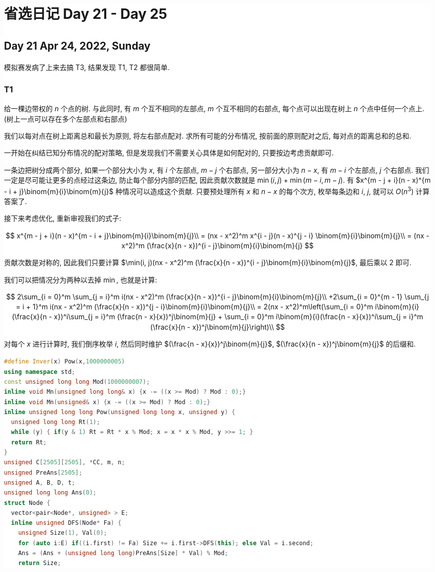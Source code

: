 # 省选日记 Day $21$ - Day $25$

## Day $21$ Apr 24, 2022, Sunday

模拟赛发病了上来去搞 T3, 结果发现 T1, T2 都很简单.

### T1

给一棵边带权的 $n$ 个点的树. 与此同时, 有 $m$ 个互不相同的左部点, $m$ 个互不相同的右部点, 每个点可以出现在树上 $n$ 个点中任何一个点上. (树上一点可以存在多个左部点和右部点)

我们以每对点在树上距离总和最长为原则, 将左右部点配对. 求所有可能的分布情况, 按前面的原则配对之后, 每对点的距离总和的总和.

一开始在纠结已知分布情况的配对策略, 但是发现我们不需要关心具体是如何配对的, 只要按边考虑贡献即可.

一条边把树分成两个部分, 如果一个部分大小为 $x$, 有 $i$ 个左部点, $m - j$ 个右部点, 另一部分大小为 $n - x$, 有 $m - i$ 个左部点, $j$ 个右部点. 我们一定是尽可能让更多的点经过这条边, 防止每个部分内部的匹配, 因此贡献次数就是 $\min(i, j) + \min(m - i, m - j)$. 有 $x^{m - j + i}(n - x)^{m - i + j}\binom{m}{i}\binom{m}{j}$ 种情况可以造成这个贡献. 只要预处理所有 $x$ 和 $n - x$ 的每个次方, 枚举每条边和 $i$, $j$, 就可以 $O(n^3)$ 计算答案了.

接下来考虑优化, 重新审视我们的式子:

$$
x^{m - j + i}(n - x)^{m - i + j}\binom{m}{i}\binom{m}{j}\\
= (nx - x^2)^m x^{i - j}(n - x)^{j - i} \binom{m}{i}\binom{m}{j}\\
= (nx - x^2)^m (\frac{x}{n - x})^{i - j}\binom{m}{i}\binom{m}{j}
$$

贡献次数是对称的, 因此我们只要计算 $\min(i, j)(nx - x^2)^m (\frac{x}{n - x})^{i - j}\binom{m}{i}\binom{m}{j}$, 最后乘以 $2$ 即可.

我们可以把情况分为两种以去掉 $\min$, 也就是计算:

$$
2\sum_{i = 0}^m \sum_{j = i}^m i(nx - x^2)^m (\frac{x}{n - x})^{i - j}\binom{m}{i}\binom{m}{j}\\
+2\sum_{i = 0}^{m - 1} \sum_{j = i + 1}^m i(nx - x^2)^m (\frac{x}{n - x})^{j - i}\binom{m}{i}\binom{m}{j}\\
= 2(nx - x^2)^m\left(\sum_{i = 0}^m i\binom{m}{i}(\frac{x}{n - x})^i\sum_{j = i}^m (\frac{n - x}{x})^j\binom{m}{j} + \sum_{i = 0}^m i\binom{m}{i}(\frac{n - x}{x})^i\sum_{j = i}^m (\frac{x}{n - x})^j\binom{m}{j}\right)\\
$$

对每个 $x$ 进行计算时, 我们倒序枚举 $i$, 然后同时维护 $(\frac{n - x}{x})^j\binom{m}{j}$, $(\frac{x}{n - x})^j\binom{m}{j}$ 的后缀和.

```cpp
#define Inver(x) Pow(x,1000000005)
using namespace std;
const unsigned long long Mod(1000000007);
inline void Mn(unsigned long long& x) {x -= ((x >= Mod) ? Mod : 0);}
inline void Mn(unsigned& x) {x -= ((x >= Mod) ? Mod : 0);}
inline unsigned long long Pow(unsigned long long x, unsigned y) {
  unsigned long long Rt(1);
  while (y) { if(y & 1) Rt = Rt * x % Mod; x = x * x % Mod, y >>= 1; }
  return Rt;
}
unsigned C[2505][2505], *CC, m, n;
unsigned PreAns[2505];
unsigned A, B, D, t;
unsigned long long Ans(0);
struct Node {
  vector<pair<Node*, unsigned> > E;
  inline unsigned DFS(Node* Fa) {
    unsigned Size(1), Val(0);
    for (auto i:E) if((i.first) != Fa) Size += i.first->DFS(this); else Val = i.second;
    Ans = (Ans + (unsigned long long)PreAns[Size] * Val) % Mod;
    return Size;
```